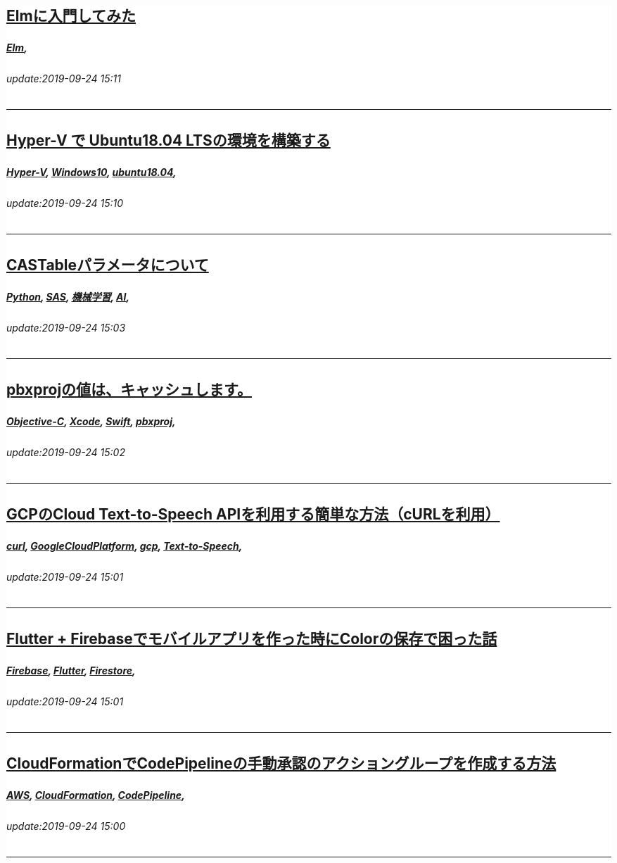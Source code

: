 ## [Elmに入門してみた](https://qiita.com/NabeKz/items/00bce4acbb096324ad40)
##### [Elm](https://qiita.com/tags/Elm), 
###### update:2019-09-24 15:11
---
## [Hyper-V で Ubuntu18.04 LTSの環境を構築する](https://qiita.com/Noebgmo/items/00c00b7a496d5ddb500a)
##### [Hyper-V](https://qiita.com/tags/Hyper-V), [Windows10](https://qiita.com/tags/Windows10), [ubuntu18.04](https://qiita.com/tags/ubuntu18.04), 
###### update:2019-09-24 15:10
---
## [CASTableパラメータについて](https://qiita.com/ViyaDev/items/35bd5e9e9c5a3a28c0a1)
##### [Python](https://qiita.com/tags/Python), [SAS](https://qiita.com/tags/SAS), [機械学習](https://qiita.com/tags/機械学習), [AI](https://qiita.com/tags/AI), 
###### update:2019-09-24 15:03
---
## [pbxprojの値は、キャッシュします。](https://qiita.com/keisukeYamagishi/items/0b0af418bbbcb1835dcd)
##### [Objective-C](https://qiita.com/tags/Objective-C), [Xcode](https://qiita.com/tags/Xcode), [Swift](https://qiita.com/tags/Swift), [pbxproj](https://qiita.com/tags/pbxproj), 
###### update:2019-09-24 15:02
---
## [GCPのCloud Text-to-Speech APIを利用する簡単な方法（cURLを利用）](https://qiita.com/tabimoba/items/38d926c0059dbd1fd45c)
##### [curl](https://qiita.com/tags/curl), [GoogleCloudPlatform](https://qiita.com/tags/GoogleCloudPlatform), [gcp](https://qiita.com/tags/gcp), [Text-to-Speech](https://qiita.com/tags/Text-to-Speech), 
###### update:2019-09-24 15:01
---
## [Flutter + Firebaseでモバイルアプリを作った時にColorの保存で困った話](https://qiita.com/Littleforest/items/19ec7c7a108cf46cbe8e)
##### [Firebase](https://qiita.com/tags/Firebase), [Flutter](https://qiita.com/tags/Flutter), [Firestore](https://qiita.com/tags/Firestore), 
###### update:2019-09-24 15:01
---
## [CloudFormationでCodePipelineの手動承認のアクショングループを作成する方法](https://qiita.com/yamamoto_y/items/abe05c5bcd42932157e8)
##### [AWS](https://qiita.com/tags/AWS), [CloudFormation](https://qiita.com/tags/CloudFormation), [CodePipeline](https://qiita.com/tags/CodePipeline), 
###### update:2019-09-24 15:00
---
